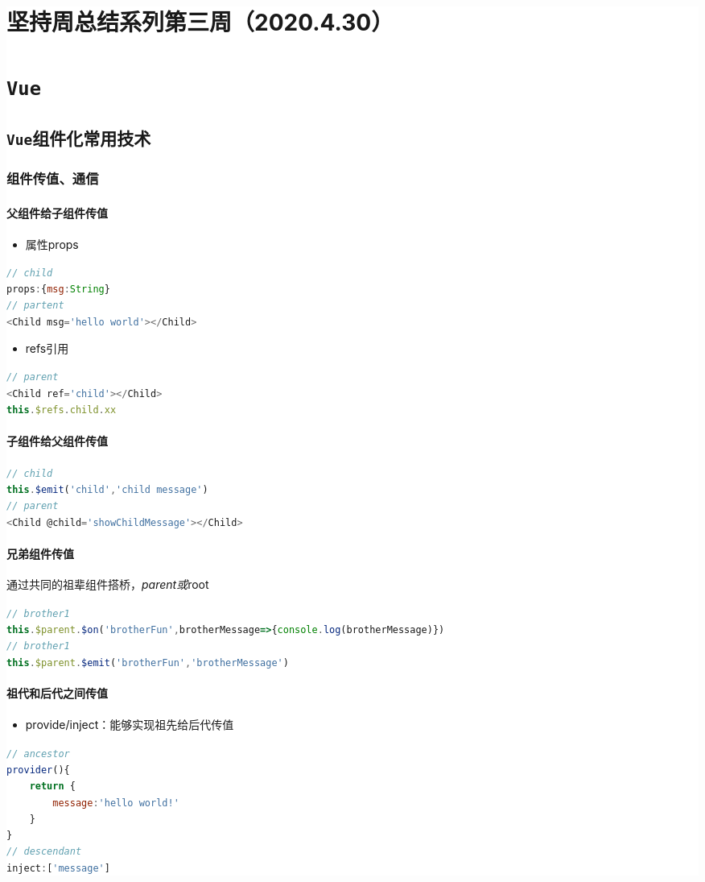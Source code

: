 # 坚持周总结系列第三周（2020.4.30）

# `Vue`

## `Vue`组件化常用技术

### 组件传值、通信

#### 父组件给子组件传值

- 属性props

```javascript
// child
props:{msg:String}
// partent
<Child msg='hello world'></Child>
```

- refs引用

```javascript
// parent
<Child ref='child'></Child>
this.$refs.child.xx
```

#### 子组件给父组件传值

```javascript
// child
this.$emit('child','child message')
// parent
<Child @child='showChildMessage'></Child>
```

#### 兄弟组件传值

通过共同的祖辈组件搭桥，$parent或$root

```javascript
// brother1
this.$parent.$on('brotherFun',brotherMessage=>{console.log(brotherMessage)})
// brother1
this.$parent.$emit('brotherFun','brotherMessage')
```

#### 祖代和后代之间传值

- provide/inject：能够实现祖先给后代传值

```javascript
// ancestor
provider(){
    return {
        message:'hello world!'
    }
}
// descendant
inject:['message']
```
